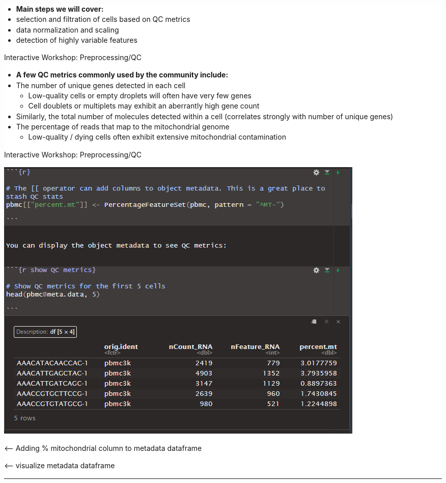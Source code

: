 

* __Main steps we will cover:__
* selection and filtration of cells based on QC metrics
* data normalization and scaling
* detection of highly variable features


Interactive Workshop: Preprocessing/QC



* __A few QC metrics commonly used by the community include:__
* The number of unique genes detected in each cell
  * Low\-quality cells or empty droplets will often have very few genes
  * Cell doublets or multiplets may exhibit an aberrantly high gene count
* Similarly\, the total number of molecules detected within a cell \(correlates strongly with number of unique genes\)
* The percentage of reads that map to the mitochondrial genome
  * Low\-quality / dying cells often exhibit extensive mitochondrial contamination


Interactive Workshop: Preprocessing/QC

![](img/seurat_workshop_20230407_7.png)

<\-\- Adding % mitochondrial column to metadata dataframe

<\-\- visualize metadata dataframe

---
